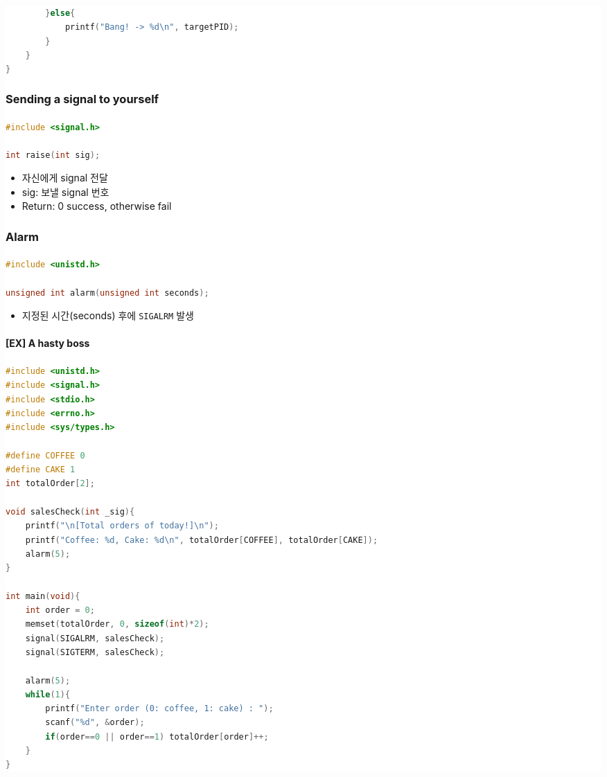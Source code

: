 ```c
        }else{
            printf("Bang! -> %d\n", targetPID);
        }
    }
}
```

### Sending a signal to yourself

```c
#include <signal.h>

int raise(int sig);
```

- 자신에게 signal 전달
- sig: 보낼 signal 번호
- Return: 0 success, otherwise fail

### Alarm

```c
#include <unistd.h>

unsigned int alarm(unsigned int seconds);
```

- 지정된 시간(seconds) 후에 `SIGALRM` 발생

#### [EX] A hasty boss

```c
#include <unistd.h>
#include <signal.h>
#include <stdio.h>
#include <errno.h>
#include <sys/types.h>

#define COFFEE 0
#define CAKE 1
int totalOrder[2];

void salesCheck(int _sig){
    printf("\n[Total orders of today!]\n");
    printf("Coffee: %d, Cake: %d\n", totalOrder[COFFEE], totalOrder[CAKE]);
    alarm(5);
}

int main(void){
    int order = 0;
    memset(totalOrder, 0, sizeof(int)*2);
    signal(SIGALRM, salesCheck);
    signal(SIGTERM, salesCheck);

    alarm(5);
    while(1){
        printf("Enter order (0: coffee, 1: cake) : ");
        scanf("%d", &order);
        if(order==0 || order==1) totalOrder[order]++;
    }
}
```
